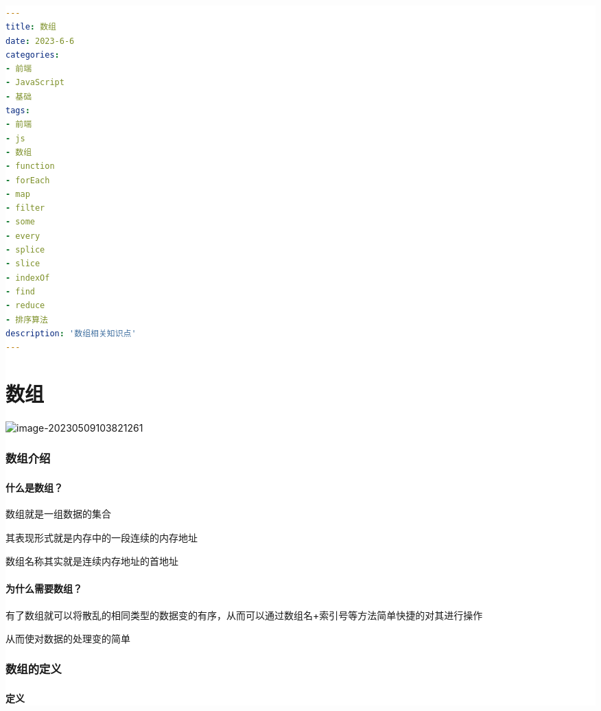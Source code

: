```yaml
---
title: 数组
date: 2023-6-6
categories: 
- 前端
- JavaScript
- 基础
tags: 
- 前端
- js
- 数组
- function
- forEach
- map
- filter
- some
- every
- splice
- slice
- indexOf
- find
- reduce
- 排序算法
description: '数组相关知识点'
---
```


# 数组

![image-20230509103821261](../../images/image-20230509103821261.png)

### 数组介绍

#### 什么是数组？

数组就是一组数据的集合

其表现形式就是内存中的一段连续的内存地址

数组名称其实就是连续内存地址的首地址

#### 为什么需要数组？

有了数组就可以将散乱的相同类型的数据变的有序，从而可以通过数组名+索引号等方法简单快捷的对其进行操作

从而使对数据的处理变的简单

### 数组的定义

#### 定义
